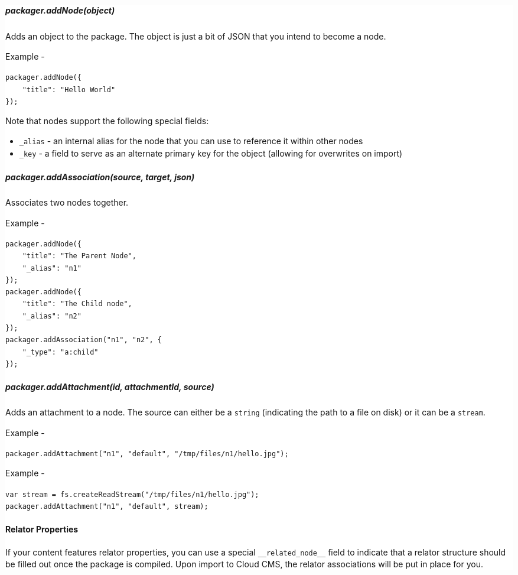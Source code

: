##### packager.addNode(object)

Adds an object to the package.  The object is just a bit of JSON that you intend to become a node.

Example -

    packager.addNode({
        "title": "Hello World"
    });

Note that nodes support the following special fields:

* `_alias` - an internal alias for the node that you can use to reference it within other nodes
* `_key` - a field to serve as an alternate primary key for the object (allowing for overwrites on import)
    
    
##### packager.addAssociation(source, target, json)

Associates two nodes together.

Example -

    packager.addNode({
        "title": "The Parent Node",
        "_alias": "n1"
    });
    packager.addNode({
        "title": "The Child node",
        "_alias": "n2"
    });
    packager.addAssociation("n1", "n2", {
        "_type": "a:child"
    });
   
##### packager.addAttachment(id, attachmentId, source)

Adds an attachment to a node.  The source can either be a `string` (indicating the path to a file on disk) or it can be
a `stream`.

Example -

    packager.addAttachment("n1", "default", "/tmp/files/n1/hello.jpg");
       
Example -

    var stream = fs.createReadStream("/tmp/files/n1/hello.jpg");
    packager.addAttachment("n1", "default", stream);

#### Relator Properties

If your content features relator properties, you can use a special `__related_node__` field to indicate that a relator structure
should be filled out once the package is compiled.  Upon import to Cloud CMS, the relator associations will be put in place
for you.
